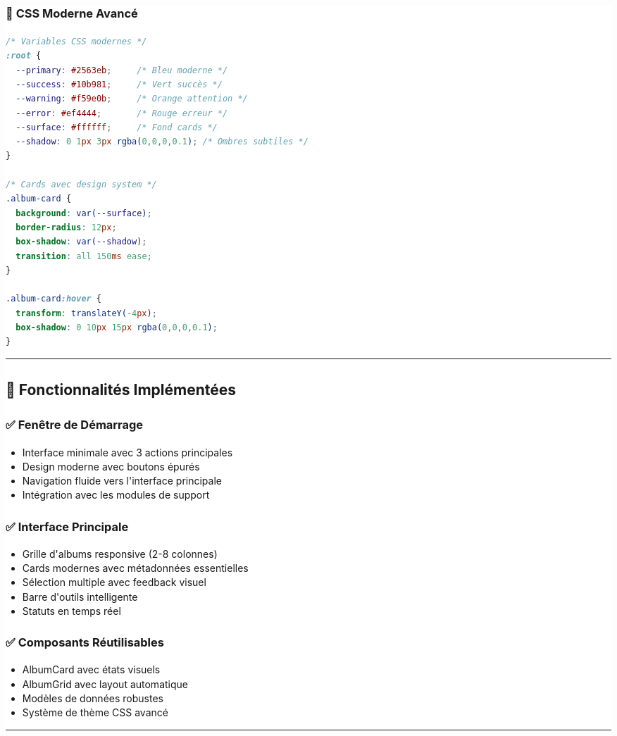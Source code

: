 ### 🎨 **CSS Moderne Avancé**
```css
/* Variables CSS modernes */
:root {
  --primary: #2563eb;     /* Bleu moderne */
  --success: #10b981;     /* Vert succès */
  --warning: #f59e0b;     /* Orange attention */
  --error: #ef4444;       /* Rouge erreur */
  --surface: #ffffff;     /* Fond cards */
  --shadow: 0 1px 3px rgba(0,0,0,0.1); /* Ombres subtiles */
}

/* Cards avec design system */
.album-card {
  background: var(--surface);
  border-radius: 12px;
  box-shadow: var(--shadow);
  transition: all 150ms ease;
}

.album-card:hover {
  transform: translateY(-4px);
  box-shadow: 0 10px 15px rgba(0,0,0,0.1);
}
```

---

## 🚀 **Fonctionnalités Implémentées**

### ✅ **Fenêtre de Démarrage**
- Interface minimale avec 3 actions principales
- Design moderne avec boutons épurés
- Navigation fluide vers l'interface principale
- Intégration avec les modules de support

### ✅ **Interface Principale**
- Grille d'albums responsive (2-8 colonnes)
- Cards modernes avec métadonnées essentielles
- Sélection multiple avec feedback visuel
- Barre d'outils intelligente
- Statuts en temps réel

### ✅ **Composants Réutilisables**
- AlbumCard avec états visuels
- AlbumGrid avec layout automatique
- Modèles de données robustes
- Système de thème CSS avancé

---
